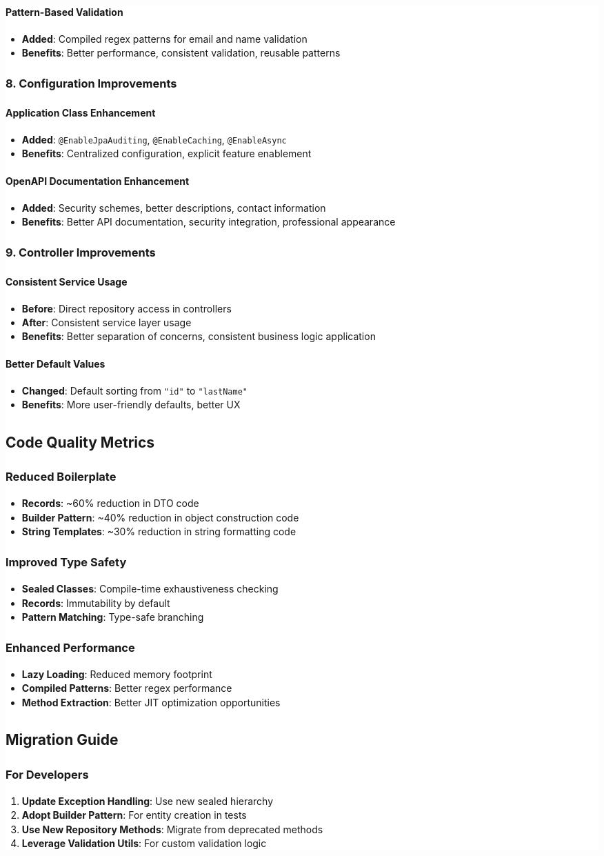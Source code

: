 #### Pattern-Based Validation
- **Added**: Compiled regex patterns for email and name validation
- **Benefits**: Better performance, consistent validation, reusable patterns

### 8. Configuration Improvements

#### Application Class Enhancement
- **Added**: `@EnableJpaAuditing`, `@EnableCaching`, `@EnableAsync`
- **Benefits**: Centralized configuration, explicit feature enablement

#### OpenAPI Documentation Enhancement
- **Added**: Security schemes, better descriptions, contact information
- **Benefits**: Better API documentation, security integration, professional appearance

### 9. Controller Improvements

#### Consistent Service Usage
- **Before**: Direct repository access in controllers
- **After**: Consistent service layer usage
- **Benefits**: Better separation of concerns, consistent business logic application

#### Better Default Values
- **Changed**: Default sorting from `"id"` to `"lastName"`
- **Benefits**: More user-friendly defaults, better UX

## Code Quality Metrics

### Reduced Boilerplate
- **Records**: ~60% reduction in DTO code
- **Builder Pattern**: ~40% reduction in object construction code
- **String Templates**: ~30% reduction in string formatting code

### Improved Type Safety
- **Sealed Classes**: Compile-time exhaustiveness checking
- **Records**: Immutability by default
- **Pattern Matching**: Type-safe branching

### Enhanced Performance
- **Lazy Loading**: Reduced memory footprint
- **Compiled Patterns**: Better regex performance
- **Method Extraction**: Better JIT optimization opportunities

## Migration Guide

### For Developers
1. **Update Exception Handling**: Use new sealed hierarchy
2. **Adopt Builder Pattern**: For entity creation in tests
3. **Use New Repository Methods**: Migrate from deprecated methods
4. **Leverage Validation Utils**: For custom validation logic
